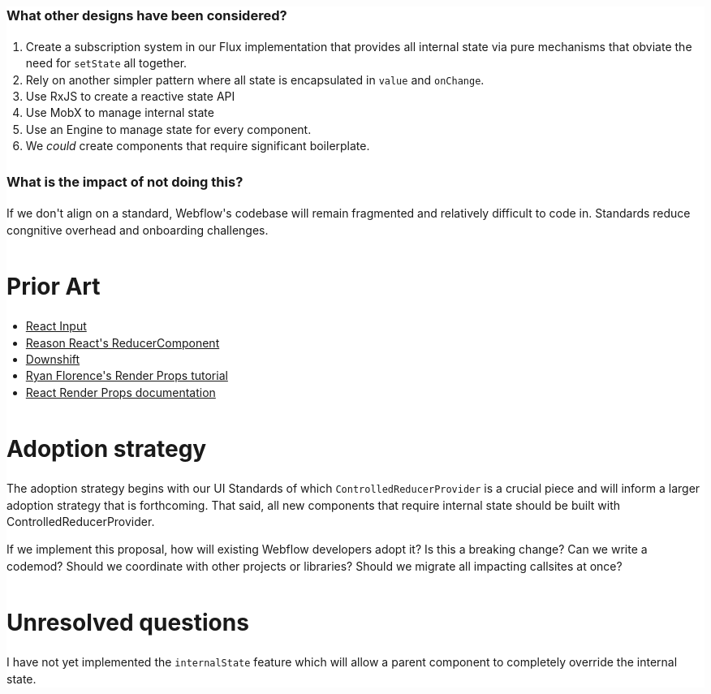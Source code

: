 ### What other designs have been considered?

1. Create a subscription system in our Flux implementation that provides all internal state via pure mechanisms that obviate the need for `setState` all together.
2. Rely on another simpler pattern where all state is encapsulated in `value` and `onChange`. 
3. Use RxJS to create a reactive state API
4. Use MobX to manage internal state
5. Use an Engine to manage state for every component.
6. We _could_ create components that require significant boilerplate.

### What is the impact of not doing this?

If we don't align on a standard, Webflow's codebase will remain fragmented and relatively difficult to code in. Standards reduce congnitive overhead and onboarding challenges.

# Prior Art

* [React Input](https://github.com/facebook/react/blob/master/packages/react-dom/src/client/ReactDOMFiberInput.js)
* [Reason React's ReducerComponent](https://reasonml.github.io/reason-react/docs/en/state-actions-reducer.html)
* [Downshift](https://github.com/paypal/downshift)
* [Ryan Florence's Render Props tutorial](https://courses.totalreact.com/courses/advanced-react-free/lectures/3897316)
* [React Render Props documentation](https://reactjs.org/docs/render-props.html)

# Adoption strategy

The adoption strategy begins with our UI Standards of which `ControlledReducerProvider` is a crucial piece and will inform a larger adoption strategy that is forthcoming. That said, all new components that require internal state should be built with ControlledReducerProvider. 

If we implement this proposal, how will existing Webflow developers adopt it? Is
this a breaking change? Can we write a codemod? Should we coordinate with other
projects or libraries? Should we migrate all impacting callsites at once?

# Unresolved questions

I have not yet implemented the `internalState` feature which will allow a parent component to completely override the internal state.
